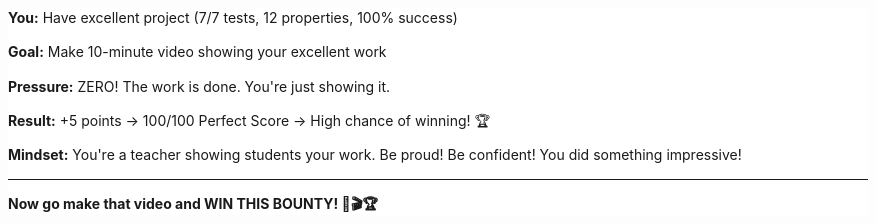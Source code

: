 **You:** Have excellent project (7/7 tests, 12 properties, 100% success)

**Goal:** Make 10-minute video showing your excellent work

**Pressure:** ZERO! The work is done. You're just showing it.

**Result:** +5 points → 100/100 Perfect Score → High chance of winning! 🏆

**Mindset:** You're a teacher showing students your work. Be proud! Be confident! You did something impressive!

---

**Now go make that video and WIN THIS BOUNTY! 💪🎬🏆**
